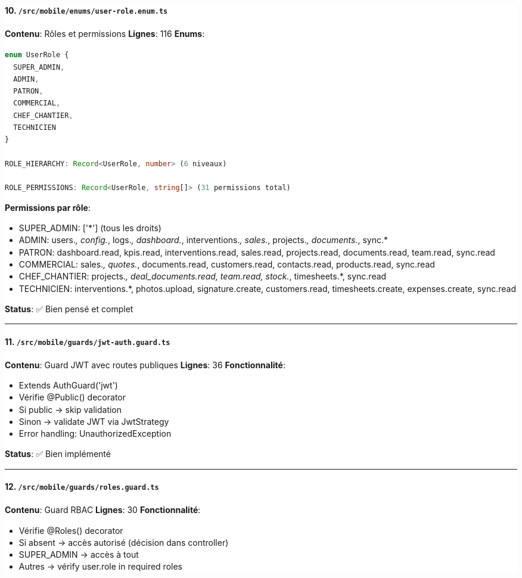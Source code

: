 
#### 10. `/src/mobile/enums/user-role.enum.ts`
**Contenu**: Rôles et permissions
**Lignes**: 116
**Enums**:
```typescript
enum UserRole {
  SUPER_ADMIN,
  ADMIN,
  PATRON,
  COMMERCIAL,
  CHEF_CHANTIER,
  TECHNICIEN
}

ROLE_HIERARCHY: Record<UserRole, number> (6 niveaux)

ROLE_PERMISSIONS: Record<UserRole, string[]> (31 permissions total)
```

**Permissions par rôle**:
- SUPER_ADMIN: ['*'] (tous les droits)
- ADMIN: users.*, config.*, logs.*, dashboard.*, interventions.*, sales.*, projects.*, documents.*, sync.*
- PATRON: dashboard.read, kpis.read, interventions.read, sales.read, projects.read, documents.read, team.read, sync.read
- COMMERCIAL: sales.*, quotes.*, documents.read, customers.read, contacts.read, products.read, sync.read
- CHEF_CHANTIER: projects.*, deal_documents.read, team.read, stock.*, timesheets.*, sync.read
- TECHNICIEN: interventions.*, photos.upload, signature.create, customers.read, timesheets.create, expenses.create, sync.read

**Status**: ✅ Bien pensé et complet

---

#### 11. `/src/mobile/guards/jwt-auth.guard.ts`
**Contenu**: Guard JWT avec routes publiques
**Lignes**: 36
**Fonctionnalité**:
- Extends AuthGuard('jwt')
- Vérifie @Public() decorator
- Si public → skip validation
- Sinon → validate JWT via JwtStrategy
- Error handling: UnauthorizedException

**Status**: ✅ Bien implémenté

---

#### 12. `/src/mobile/guards/roles.guard.ts`
**Contenu**: Guard RBAC
**Lignes**: 30
**Fonctionnalité**:
- Vérifie @Roles() decorator
- Si absent → accès autorisé (décision dans controller)
- SUPER_ADMIN → accès à tout
- Autres → vérify user.role in required roles
